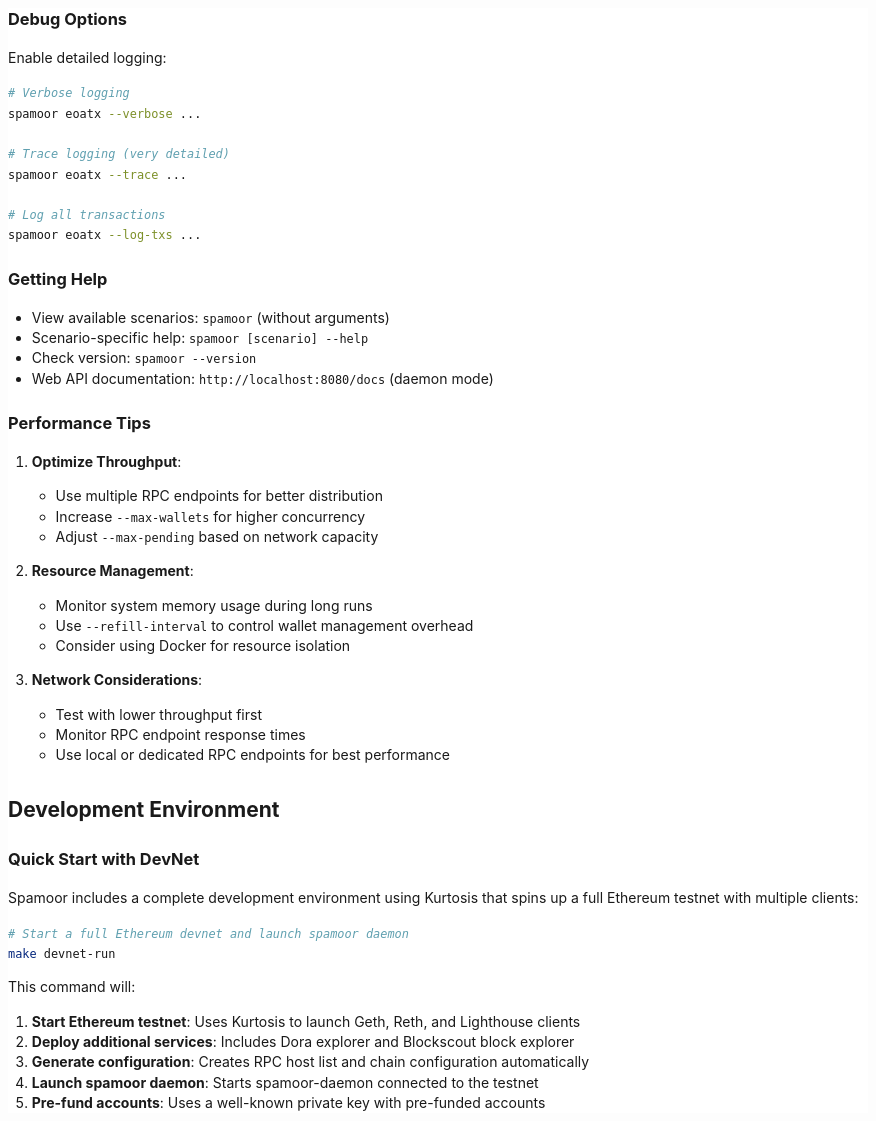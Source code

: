 ### Debug Options

Enable detailed logging:
```bash
# Verbose logging
spamoor eoatx --verbose ...

# Trace logging (very detailed)
spamoor eoatx --trace ...

# Log all transactions
spamoor eoatx --log-txs ...
```

### Getting Help

- View available scenarios: `spamoor` (without arguments)
- Scenario-specific help: `spamoor [scenario] --help`
- Check version: `spamoor --version`
- Web API documentation: `http://localhost:8080/docs` (daemon mode)

### Performance Tips

1. **Optimize Throughput**:
   - Use multiple RPC endpoints for better distribution
   - Increase `--max-wallets` for higher concurrency
   - Adjust `--max-pending` based on network capacity

2. **Resource Management**:
   - Monitor system memory usage during long runs
   - Use `--refill-interval` to control wallet management overhead
   - Consider using Docker for resource isolation

3. **Network Considerations**:
   - Test with lower throughput first
   - Monitor RPC endpoint response times
   - Use local or dedicated RPC endpoints for best performance

## Development Environment

### Quick Start with DevNet

Spamoor includes a complete development environment using Kurtosis that spins up a full Ethereum testnet with multiple clients:

```bash
# Start a full Ethereum devnet and launch spamoor daemon
make devnet-run
```

This command will:
1. **Start Ethereum testnet**: Uses Kurtosis to launch Geth, Reth, and Lighthouse clients
2. **Deploy additional services**: Includes Dora explorer and Blockscout block explorer
3. **Generate configuration**: Creates RPC host list and chain configuration automatically
4. **Launch spamoor daemon**: Starts spamoor-daemon connected to the testnet
5. **Pre-fund accounts**: Uses a well-known private key with pre-funded accounts
